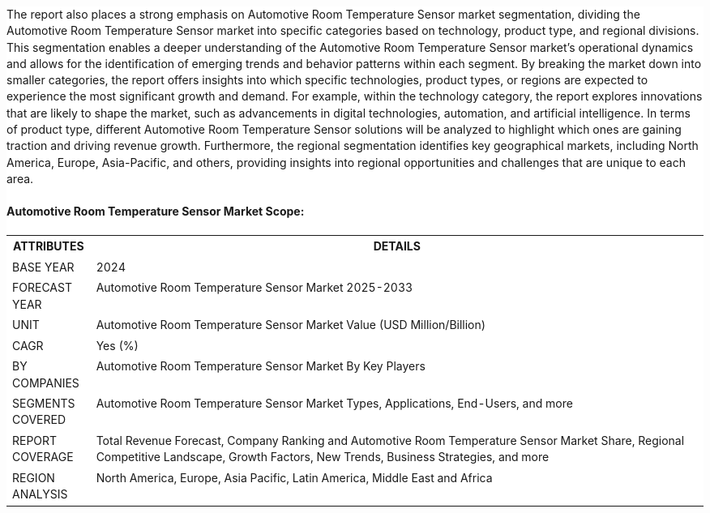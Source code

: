 The report also places a strong emphasis on Automotive Room Temperature Sensor market segmentation, dividing the Automotive Room Temperature Sensor market into specific categories based on technology, product type, and regional divisions. This segmentation enables a deeper understanding of the Automotive Room Temperature Sensor market’s operational dynamics and allows for the identification of emerging trends and behavior patterns within each segment. By breaking the market down into smaller categories, the report offers insights into which specific technologies, product types, or regions are expected to experience the most significant growth and demand. For example, within the technology category, the report explores innovations that are likely to shape the market, such as advancements in digital technologies, automation, and artificial intelligence. In terms of product type, different Automotive Room Temperature Sensor solutions will be analyzed to highlight which ones are gaining traction and driving revenue growth. Furthermore, the regional segmentation identifies key geographical markets, including North America, Europe, Asia-Pacific, and others, providing insights into regional opportunities and challenges that are unique to each area.

<h4>Automotive Room Temperature Sensor Market Scope:</h4>
<table>
<tr>
<th>ATTRIBUTES</th>
<th>DETAILS</th>
</tr>
<tr>
<td>BASE YEAR</td>
<td>2024</td>
</tr>
<tr>
<td>FORECAST YEAR</td>
<td>Automotive Room Temperature Sensor Market 2025-2033</td>
</tr>
<tr>
<td>UNIT</td>
<td>Automotive Room Temperature Sensor Market Value (USD Million/Billion)</td>
<tr>
<td>CAGR</td>
<td>Yes (%)</td>
</tr>
</tr>
<tr>
<td>BY COMPANIES</td>
<td>Automotive Room Temperature Sensor Market By Key Players</td>
</tr>
<tr>
<td>SEGMENTS COVERED</td>
<td>Automotive Room Temperature Sensor Market Types, Applications, End-Users, and more</td>
</tr>
<tr>
<td>REPORT COVERAGE</td>
<td>Total Revenue Forecast, Company Ranking and Automotive Room Temperature Sensor Market Share, Regional Competitive Landscape, Growth Factors, New Trends, Business Strategies, and more</td>
</tr>
<tr>
<td>REGION ANALYSIS</td>
<td>North America, Europe, Asia Pacific, Latin America, Middle East and Africa</td>
</tr>
</table>

